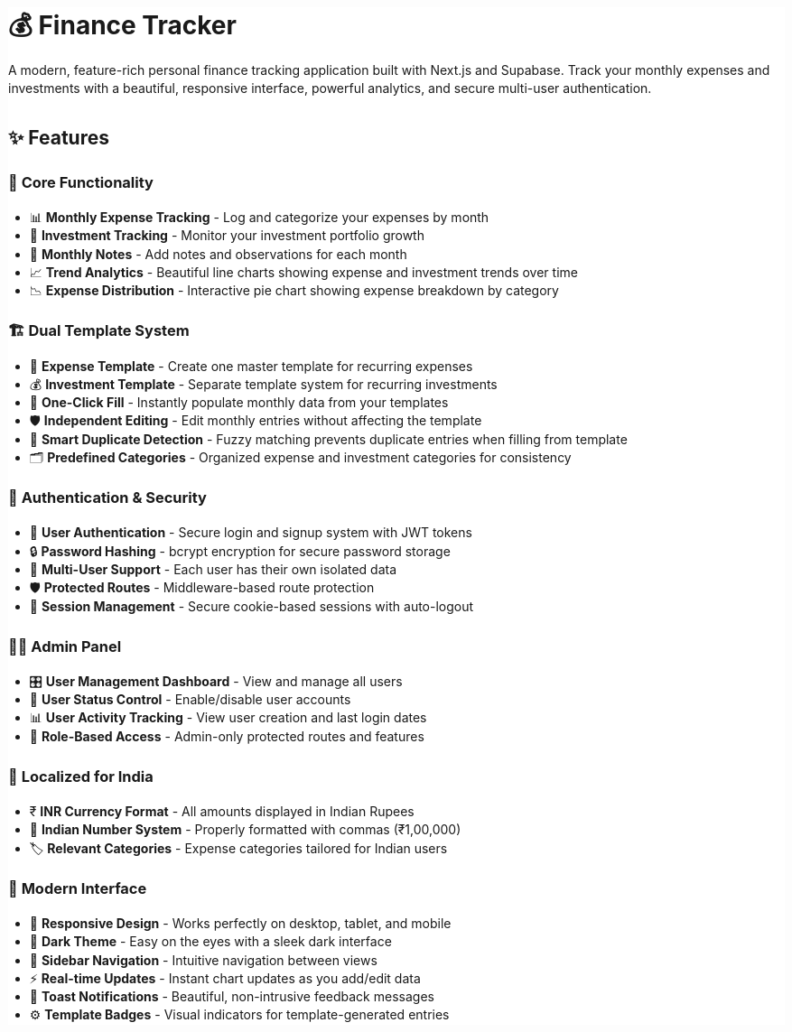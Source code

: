 # 💰 Finance Tracker

A modern, feature-rich personal finance tracking application built with Next.js and Supabase. Track your monthly expenses and investments with a beautiful, responsive interface, powerful analytics, and secure multi-user authentication.

## ✨ Features

### 🎯 **Core Functionality**
- 📊 **Monthly Expense Tracking** - Log and categorize your expenses by month
- 💎 **Investment Tracking** - Monitor your investment portfolio growth
- 📝 **Monthly Notes** - Add notes and observations for each month
- 📈 **Trend Analytics** - Beautiful line charts showing expense and investment trends over time
- 📉 **Expense Distribution** - Interactive pie chart showing expense breakdown by category

### 🏗️ **Dual Template System**
- 🎨 **Expense Template** - Create one master template for recurring expenses
- 💰 **Investment Template** - Separate template system for recurring investments
- 🔄 **One-Click Fill** - Instantly populate monthly data from your templates
- 🛡️ **Independent Editing** - Edit monthly entries without affecting the template
- 🧠 **Smart Duplicate Detection** - Fuzzy matching prevents duplicate entries when filling from template
- 🗂️ **Predefined Categories** - Organized expense and investment categories for consistency

### 🔐 **Authentication & Security**
- 👤 **User Authentication** - Secure login and signup system with JWT tokens
- 🔒 **Password Hashing** - bcrypt encryption for secure password storage
- 👥 **Multi-User Support** - Each user has their own isolated data
- 🛡️ **Protected Routes** - Middleware-based route protection
- 🚪 **Session Management** - Secure cookie-based sessions with auto-logout

### 👨‍💼 **Admin Panel**
- 🎛️ **User Management Dashboard** - View and manage all users
- 🔄 **User Status Control** - Enable/disable user accounts
- 📊 **User Activity Tracking** - View user creation and last login dates
- 🔐 **Role-Based Access** - Admin-only protected routes and features

### 💱 **Localized for India**
- ₹ **INR Currency Format** - All amounts displayed in Indian Rupees
- 🔢 **Indian Number System** - Properly formatted with commas (₹1,00,000)
- 🏷️ **Relevant Categories** - Expense categories tailored for Indian users

### 🎨 **Modern Interface**
- 📱 **Responsive Design** - Works perfectly on desktop, tablet, and mobile
- 🌙 **Dark Theme** - Easy on the eyes with a sleek dark interface
- 🧭 **Sidebar Navigation** - Intuitive navigation between views
- ⚡ **Real-time Updates** - Instant chart updates as you add/edit data
- 🎊 **Toast Notifications** - Beautiful, non-intrusive feedback messages
- ⚙️ **Template Badges** - Visual indicators for template-generated entries
